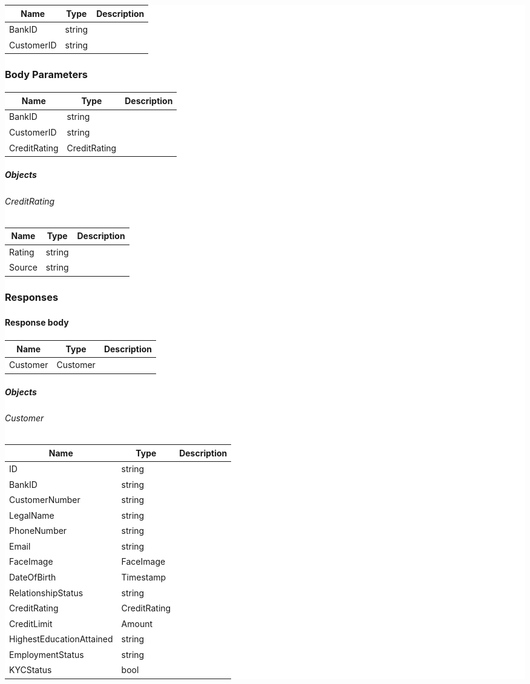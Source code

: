 | Name       | Type   | Description |
|------------|--------|-------------|
| BankID     | string |             |
| CustomerID | string |             |

### Body Parameters

| Name         | Type         | Description |
|--------------|--------------|-------------|
| BankID       | string       |             |
| CustomerID   | string       |             |
| CreditRating | CreditRating |             |

##### Objects

###### CreditRating

| Name   | Type   | Description |
|--------|--------|-------------|
| Rating | string |             |
| Source | string |             |

### Responses

#### Response body

| Name     | Type     | Description |
|----------|----------|-------------|
| Customer | Customer |             |

##### Objects

###### Customer

| Name                     | Type         | Description |
|--------------------------|--------------|-------------|
| ID                       | string       |             |
| BankID                   | string       |             |
| CustomerNumber           | string       |             |
| LegalName                | string       |             |
| PhoneNumber              | string       |             |
| Email                    | string       |             |
| FaceImage                | FaceImage    |             |
| DateOfBirth              | Timestamp    |             |
| RelationshipStatus       | string       |             |
| CreditRating             | CreditRating |             |
| CreditLimit              | Amount       |             |
| HighestEducationAttained | string       |             |
| EmploymentStatus         | string       |             |
| KYCStatus                | bool         |             |